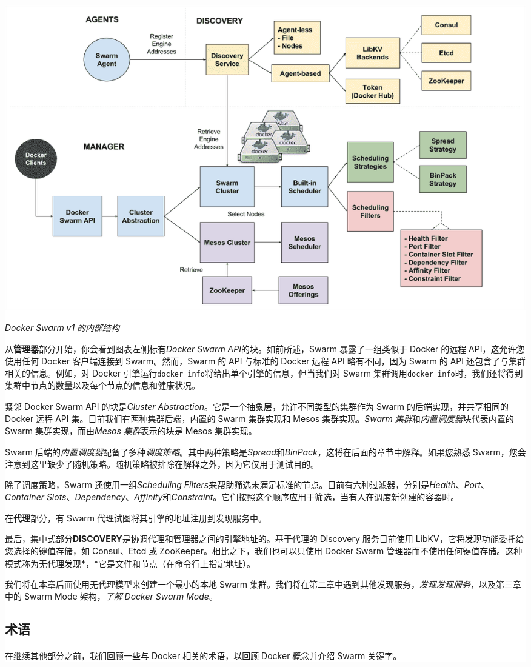 ![Swarm v1 架构](img/image_01_003.jpg)

*Docker Swarm v1 的内部结构*

从**管理器**部分开始，你会看到图表左侧标有*Docker Swarm API*的块。如前所述，Swarm 暴露了一组类似于 Docker 的远程 API，这允许您使用任何 Docker 客户端连接到 Swarm。然而，Swarm 的 API 与标准的 Docker 远程 API 略有不同，因为 Swarm 的 API 还包含了与集群相关的信息。例如，对 Docker 引擎运行`docker info`将给出单个引擎的信息，但当我们对 Swarm 集群调用`docker info`时，我们还将得到集群中节点的数量以及每个节点的信息和健康状况。

紧邻 Docker Swarm API 的块是*Cluster Abstraction*。它是一个抽象层，允许不同类型的集群作为 Swarm 的后端实现，并共享相同的 Docker 远程 API 集。目前我们有两种集群后端，内置的 Swarm 集群实现和 Mesos 集群实现。*Swarm 集群*和*内置调度器*块代表内置的 Swarm 集群实现，而由*Mesos 集群*表示的块是 Mesos 集群实现。

Swarm 后端的*内置调度器*配备了多种*调度策略*。其中两种策略是*Spread*和*BinPack*，这将在后面的章节中解释。如果您熟悉 Swarm，您会注意到这里缺少了随机策略。随机策略被排除在解释之外，因为它仅用于测试目的。

除了调度策略，Swarm 还使用一组*Scheduling Filters*来帮助筛选未满足标准的节点。目前有六种过滤器，分别是*Health*、*Port*、*Container Slots*、*Dependency*、*Affinity*和*Constraint*。它们按照这个顺序应用于筛选，当有人在调度新创建的容器时。

在**代理**部分，有 Swarm 代理试图将其引擎的地址注册到发现服务中。

最后，集中式部分**DISCOVERY**是协调代理和管理器之间的引擎地址的。基于代理的 Discovery 服务目前使用 LibKV，它将发现功能委托给您选择的键值存储，如 Consul、Etcd 或 ZooKeeper。相比之下，我们也可以只使用 Docker Swarm 管理器而不使用任何键值存储。这种模式称为无代理发现*，*它是文件和节点（在命令行上指定地址）。

我们将在本章后面使用无代理模型来创建一个最小的本地 Swarm 集群。我们将在第二章中遇到其他发现服务，*发现发现服务*，以及第三章中的 Swarm Mode 架构，*了解 Docker Swarm Mode*。

## 术语

在继续其他部分之前，我们回顾一些与 Docker 相关的术语，以回顾 Docker 概念并介绍 Swarm 关键字。
